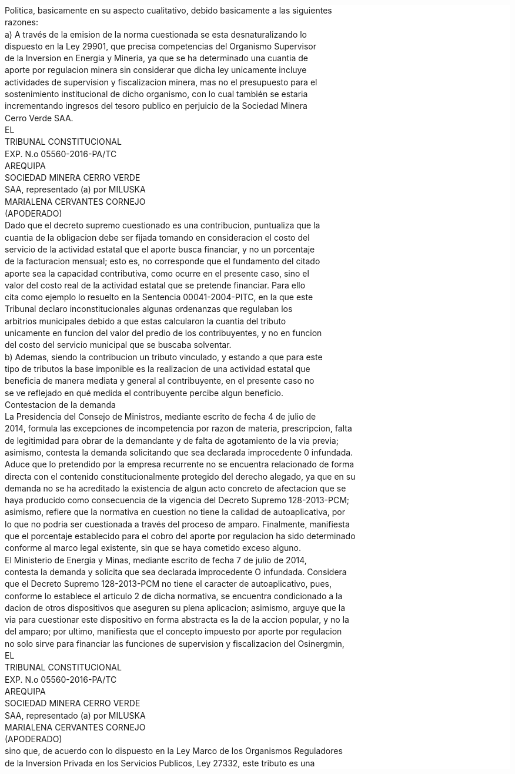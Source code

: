 Politica, basicamente en su aspecto cualitativo, debido basicamente a las siguientes  
razones:  
a) A través de la emision de la norma cuestionada se esta desnaturalizando lo  
dispuesto en la Ley 29901, que precisa competencias del Organismo Supervisor  
de la Inversion en Energia y Mineria, ya que se ha determinado una cuantia de  
aporte por regulacion minera sin considerar que dicha ley unicamente incluye  
actividades de supervision y fiscalizacion minera, mas no el presupuesto para el  
sostenimiento institucional de dicho organismo, con lo cual también se estaria  
incrementando ingresos del tesoro publico en perjuicio de la Sociedad Minera  
Cerro Verde SAA.  
EL  
TRIBUNAL CONSTITUCIONAL  
EXP. N.o 05560-2016-PA/TC  
AREQUIPA  
SOCIEDAD MINERA CERRO VERDE  
SAA, representado (a) por MILUSKA  
MARIALENA CERVANTES CORNEJO  
(APODERADO)  
Dado que el decreto supremo cuestionado es una contribucion, puntualiza que la  
cuantia de la obligacion debe ser fijada tomando en consideracion el costo del  
servicio de la actividad estatal que el aporte busca financiar, y no un porcentaje  
de la facturacion mensual; esto es, no corresponde que el fundamento del citado  
aporte sea la capacidad contributiva, como ocurre en el presente caso, sino el  
valor del costo real de la actividad estatal que se pretende financiar. Para ello  
cita como ejemplo lo resuelto en la Sentencia 00041-2004-PITC, en la que este  
Tribunal declaro inconstitucionales algunas ordenanzas que regulaban los  
arbitrios municipales debido a que estas calcularon la cuantia del tributo  
unicamente en funcion del valor del predio de los contribuyentes, y no en funcion  
del costo del servicio municipal que se buscaba solventar.  
b) Ademas, siendo la contribucion un tributo vinculado, y estando a que para este  
tipo de tributos la base imponible es la realizacion de una actividad estatal que  
beneficia de manera mediata y general al contribuyente, en el presente caso no  
se ve reflejado en qué medida el contribuyente percibe algun beneficio.  
Contestacion de la demanda  
La Presidencia del Consejo de Ministros, mediante escrito de fecha 4 de julio de  
2014, formula las excepciones de incompetencia por razon de materia, prescripcion, falta  
de legitimidad para obrar de la demandante y de falta de agotamiento de la via previa;  
asimismo, contesta la demanda solicitando que sea declarada improcedente 0 infundada.  
Aduce que lo pretendido por la empresa recurrente no se encuentra relacionado de forma  
directa con el contenido constitucionalmente protegido del derecho alegado, ya que en su  
demanda no se ha acreditado la existencia de algun acto concreto de afectacion que se  
haya producido como consecuencia de la vigencia del Decreto Supremo 128-2013-PCM;  
asimismo, refiere que la normativa en cuestion no tiene la calidad de autoaplicativa, por  
lo que no podria ser cuestionada a través del proceso de amparo. Finalmente, manifiesta  
que el porcentaje establecido para el cobro del aporte por regulacion ha sido determinado  
conforme al marco legal existente, sin que se haya cometido exceso alguno.  
El Ministerio de Energia y Minas, mediante escrito de fecha 7 de julio de 2014,  
contesta la demanda y solicita que sea declarada improcedente O infundada. Considera  
que el Decreto Supremo 128-2013-PCM no tiene el caracter de autoaplicativo, pues,  
conforme lo establece el articulo 2 de dicha normativa, se encuentra condicionado a la  
dacion de otros dispositivos que aseguren su plena aplicacion; asimismo, arguye que la  
via para cuestionar este dispositivo en forma abstracta es la de la accion popular, y no la  
del amparo; por ultimo, manifiesta que el concepto impuesto por aporte por regulacion  
no solo sirve para financiar las funciones de supervision y fiscalizacion del Osinergmin,  
EL  
TRIBUNAL CONSTITUCIONAL  
EXP. N.o 05560-2016-PA/TC  
AREQUIPA  
SOCIEDAD MINERA CERRO VERDE  
SAA, representado (a) por MILUSKA  
MARIALENA CERVANTES CORNEJO  
(APODERADO)  
sino que, de acuerdo con lo dispuesto en la Ley Marco de los Organismos Reguladores  
de la Inversion Privada en los Servicios Publicos, Ley 27332, este tributo es una  